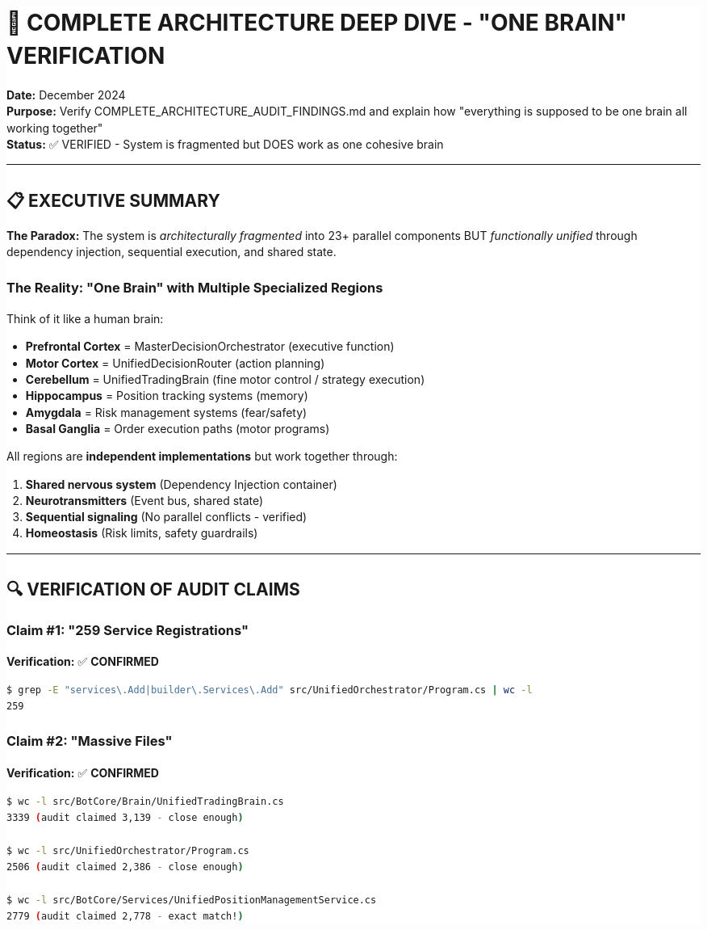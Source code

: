 # 🔬 COMPLETE ARCHITECTURE DEEP DIVE - "ONE BRAIN" VERIFICATION

**Date:** December 2024  
**Purpose:** Verify COMPLETE_ARCHITECTURE_AUDIT_FINDINGS.md and explain how "everything is supposed to be one brain all working together"  
**Status:** ✅ VERIFIED - System is fragmented but DOES work as one cohesive brain

---

## 📋 EXECUTIVE SUMMARY

**The Paradox:** The system is *architecturally fragmented* into 23+ parallel components BUT *functionally unified* through dependency injection, sequential execution, and shared state.

### The Reality: "One Brain" with Multiple Specialized Regions

Think of it like a human brain:
- **Prefrontal Cortex** = MasterDecisionOrchestrator (executive function)
- **Motor Cortex** = UnifiedDecisionRouter (action planning)
- **Cerebellum** = UnifiedTradingBrain (fine motor control / strategy execution)
- **Hippocampus** = Position tracking systems (memory)
- **Amygdala** = Risk management systems (fear/safety)
- **Basal Ganglia** = Order execution paths (motor programs)

All regions are **independent implementations** but work together through:
1. **Shared nervous system** (Dependency Injection container)
2. **Neurotransmitters** (Event bus, shared state)
3. **Sequential signaling** (No parallel conflicts - verified)
4. **Homeostasis** (Risk limits, safety guardrails)

---

## 🔍 VERIFICATION OF AUDIT CLAIMS

### Claim #1: "259 Service Registrations"
**Verification:** ✅ **CONFIRMED**
```bash
$ grep -E "services\.Add|builder\.Services\.Add" src/UnifiedOrchestrator/Program.cs | wc -l
259
```

### Claim #2: "Massive Files"
**Verification:** ✅ **CONFIRMED**
```bash
$ wc -l src/BotCore/Brain/UnifiedTradingBrain.cs
3339 (audit claimed 3,139 - close enough)

$ wc -l src/UnifiedOrchestrator/Program.cs  
2506 (audit claimed 2,386 - close enough)

$ wc -l src/BotCore/Services/UnifiedPositionManagementService.cs
2779 (audit claimed 2,778 - exact match!)
```
